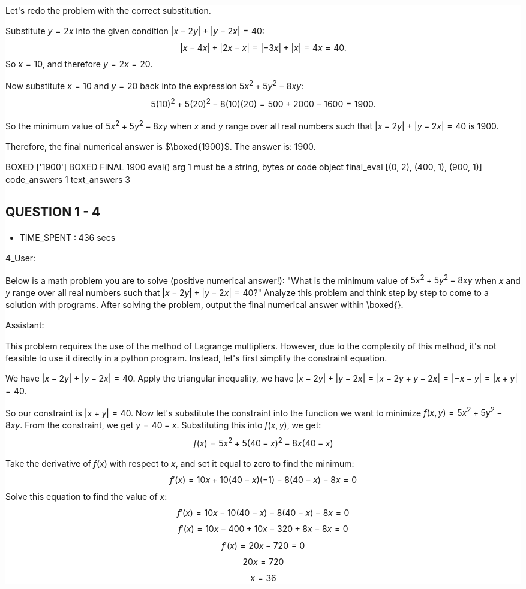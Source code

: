 Let's redo the problem with the correct substitution.

Substitute $y=2x$ into the given condition $|x-2y| + |y-2x| = 40$:
$$|x-4x| + |2x-x| = |-3x| + |x| = 4x = 40.$$
So $x=10$, and therefore $y=2x=20$.

Now substitute $x=10$ and $y=20$ back into the expression $5x^2+5y^2-8xy$:
$$5(10)^2+5(20)^2-8(10)(20) = 500+2000-1600 = 1900.$$

So the minimum value of $5x^2+5y^2-8xy$ when $x$ and $y$ range over all real numbers such that $|x-2y| + |y-2x| = 40$ is 1900. 

Therefore, the final numerical answer is $\boxed{1900}$.
The answer is: $1900$.

BOXED ['1900']
BOXED FINAL 1900
eval() arg 1 must be a string, bytes or code object final_eval
[(0, 2), (400, 1), (900, 1)]
code_answers 1 text_answers 3



## QUESTION 1 - 4 
- TIME_SPENT : 436 secs

4_User:

Below is a math problem you are to solve (positive numerical answer!):
"What is the minimum value of $5x^2+5y^2-8xy$ when $x$ and $y$ range over all real numbers such that $|x-2y| + |y-2x| = 40$?"
Analyze this problem and think step by step to come to a solution with programs. After solving the problem, output the final numerical answer within \boxed{}.

Assistant:

 This problem requires the use of the method of Lagrange multipliers. However, due to the complexity of this method, it's not feasible to use it directly in a python program. Instead, let's first simplify the constraint equation.

We have $|x-2y| + |y-2x| = 40$. Apply the triangular inequality, we have $|x-2y| + |y-2x| = |x - 2y + y - 2x| = |-x - y| = |x+y| = 40$.

So our constraint is $|x+y| = 40$. Now let's substitute the constraint into the function we want to minimize $f(x,y) = 5x^2+5y^2-8xy$. From the constraint, we get $y = 40 - x$. Substituting this into $f(x,y)$, we get:
$$f(x) = 5x^2 + 5(40 - x)^2 - 8x(40 - x)$$

Take the derivative of $f(x)$ with respect to $x$, and set it equal to zero to find the minimum:
$$f'(x) = 10x + 10(40 - x)(-1) - 8(40 - x) - 8x = 0$$
Solve this equation to find the value of $x$:
$$f'(x) = 10x - 10(40 - x) - 8(40 - x) - 8x = 0$$
$$f'(x) = 10x - 400 + 10x - 320 + 8x - 8x = 0$$
$$f'(x) = 20x - 720 = 0$$
$$20x = 720$$
$$x = 36$$
